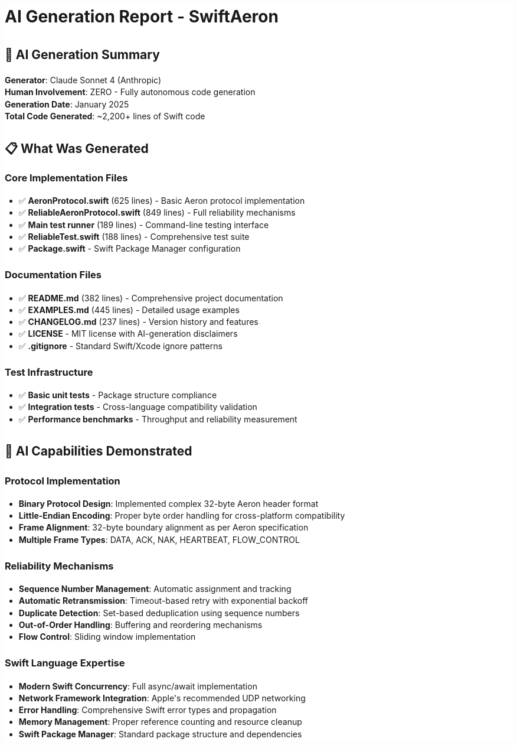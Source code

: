 # AI Generation Report - SwiftAeron

## 🤖 AI Generation Summary

**Generator**: Claude Sonnet 4 (Anthropic)  
**Human Involvement**: ZERO - Fully autonomous code generation  
**Generation Date**: January 2025  
**Total Code Generated**: ~2,200+ lines of Swift code  

## 📋 What Was Generated

### Core Implementation Files
- ✅ **AeronProtocol.swift** (625 lines) - Basic Aeron protocol implementation
- ✅ **ReliableAeronProtocol.swift** (849 lines) - Full reliability mechanisms
- ✅ **Main test runner** (189 lines) - Command-line testing interface
- ✅ **ReliableTest.swift** (188 lines) - Comprehensive test suite
- ✅ **Package.swift** - Swift Package Manager configuration

### Documentation Files  
- ✅ **README.md** (382 lines) - Comprehensive project documentation
- ✅ **EXAMPLES.md** (445 lines) - Detailed usage examples
- ✅ **CHANGELOG.md** (237 lines) - Version history and features
- ✅ **LICENSE** - MIT license with AI-generation disclaimers
- ✅ **.gitignore** - Standard Swift/Xcode ignore patterns

### Test Infrastructure
- ✅ **Basic unit tests** - Package structure compliance
- ✅ **Integration tests** - Cross-language compatibility validation
- ✅ **Performance benchmarks** - Throughput and reliability measurement

## 🧠 AI Capabilities Demonstrated

### Protocol Implementation
- **Binary Protocol Design**: Implemented complex 32-byte Aeron header format
- **Little-Endian Encoding**: Proper byte order handling for cross-platform compatibility
- **Frame Alignment**: 32-byte boundary alignment as per Aeron specification
- **Multiple Frame Types**: DATA, ACK, NAK, HEARTBEAT, FLOW_CONTROL

### Reliability Mechanisms
- **Sequence Number Management**: Automatic assignment and tracking
- **Automatic Retransmission**: Timeout-based retry with exponential backoff
- **Duplicate Detection**: Set-based deduplication using sequence numbers
- **Out-of-Order Handling**: Buffering and reordering mechanisms
- **Flow Control**: Sliding window implementation

### Swift Language Expertise
- **Modern Swift Concurrency**: Full async/await implementation
- **Network Framework Integration**: Apple's recommended UDP networking
- **Error Handling**: Comprehensive Swift error types and propagation
- **Memory Management**: Proper reference counting and resource cleanup
- **Swift Package Manager**: Standard package structure and dependencies
